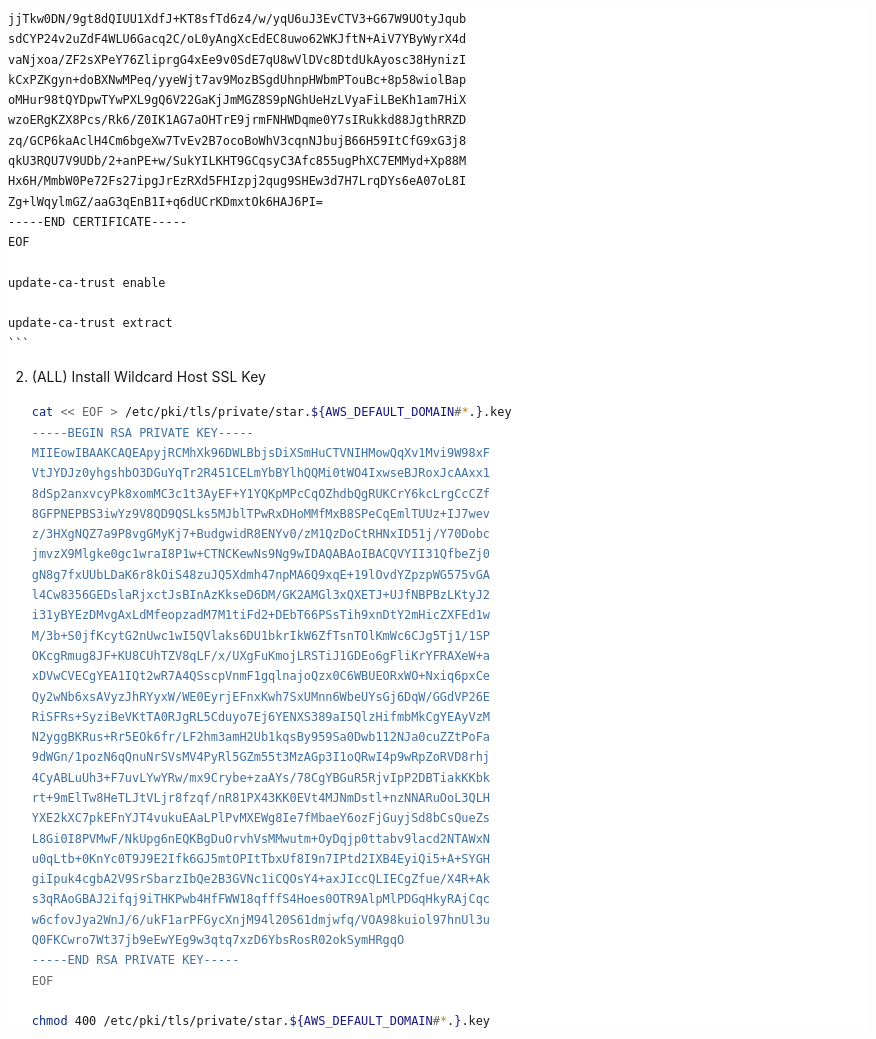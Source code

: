     jjTkw0DN/9gt8dQIUU1XdfJ+KT8sfTd6z4/w/yqU6uJ3EvCTV3+G67W9UOtyJqub
    sdCYP24v2uZdF4WLU6Gacq2C/oL0yAngXcEdEC8uwo62WKJftN+AiV7YByWyrX4d
    vaNjxoa/ZF2sXPeY76ZliprgG4xEe9v0SdE7qU8wVlDVc8DtdUkAyosc38HynizI
    kCxPZKgyn+doBXNwMPeq/yyeWjt7av9MozBSgdUhnpHWbmPTouBc+8p58wiolBap
    oMHur98tQYDpwTYwPXL9gQ6V22GaKjJmMGZ8S9pNGhUeHzLVyaFiLBeKh1am7HiX
    wzoERgKZX8Pcs/Rk6/Z0IK1AG7aOHTrE9jrmFNHWDqme0Y7sIRukkd88JgthRRZD
    zq/GCP6kaAclH4Cm6bgeXw7TvEv2B7ocoBoWhV3cqnNJbujB66H59ItCfG9xG3j8
    qkU3RQU7V9UDb/2+anPE+w/SukYILKHT9GCqsyC3Afc855ugPhXC7EMMyd+Xp88M
    Hx6H/MmbW0Pe72Fs27ipgJrEzRXd5FHIzpj2qug9SHEw3d7H7LrqDYs6eA07oL8I
    Zg+lWqylmGZ/aaG3qEnB1I+q6dUCrKDmxtOk6HAJ6PI=
    -----END CERTIFICATE-----
    EOF

    update-ca-trust enable

    update-ca-trust extract
    ```

2. (ALL) Install Wildcard Host SSL Key

    ```bash
    cat << EOF > /etc/pki/tls/private/star.${AWS_DEFAULT_DOMAIN#*.}.key
    -----BEGIN RSA PRIVATE KEY-----
    MIIEowIBAAKCAQEApyjRCMhXk96DWLBbjsDiXSmHuCTVNIHMowQqXv1Mvi9W98xF
    VtJYDJz0yhgshbO3DGuYqTr2R451CELmYbBYlhQQMi0tWO4IxwseBJRoxJcAAxx1
    8dSp2anxvcyPk8xomMC3c1t3AyEF+Y1YQKpMPcCqOZhdbQgRUKCrY6kcLrgCcCZf
    8GFPNEPBS3iwYz9V8QD9QSLks5MJblTPwRxDHoMMfMxB8SPeCqEmlTUUz+IJ7wev
    z/3HXgNQZ7a9P8vgGMyKj7+BudgwidR8ENYv0/zM1QzDoCtRHNxID51j/Y70Dobc
    jmvzX9Mlgke0gc1wraI8P1w+CTNCKewNs9Ng9wIDAQABAoIBACQVYII31QfbeZj0
    gN8g7fxUUbLDaK6r8kOiS48zuJQ5Xdmh47npMA6Q9xqE+19lOvdYZpzpWG575vGA
    l4Cw8356GEDslaRjxctJsBInAzKkseD6DM/GK2AMGl3xQXETJ+UJfNBPBzLKtyJ2
    i31yBYEzDMvgAxLdMfeopzadM7M1tiFd2+DEbT66PSsTih9xnDtY2mHicZXFEd1w
    M/3b+S0jfKcytG2nUwc1wI5QVlaks6DU1bkrIkW6ZfTsnTOlKmWc6CJg5Tj1/1SP
    OKcgRmug8JF+KU8CUhTZV8qLF/x/UXgFuKmojLRSTiJ1GDEo6gFliKrYFRAXeW+a
    xDVwCVECgYEA1IQt2wR7A4QSscpVnmF1gqlnajoQzx0C6WBUEORxWO+Nxiq6pxCe
    Qy2wNb6xsAVyzJhRYyxW/WE0EyrjEFnxKwh7SxUMnn6WbeUYsGj6DqW/GGdVP26E
    RiSFRs+SyziBeVKtTA0RJgRL5Cduyo7Ej6YENXS389aI5QlzHifmbMkCgYEAyVzM
    N2yggBKRus+Rr5EOk6fr/LF2hm3amH2Ub1kqsBy959Sa0Dwb112NJa0cuZZtPoFa
    9dWGn/1pozN6qQnuNrSVsMV4PyRl5GZm55t3MzAGp3I1oQRwI4p9wRpZoRVD8rhj
    4CyABLuUh3+F7uvLYwYRw/mx9Crybe+zaAYs/78CgYBGuR5RjvIpP2DBTiakKKbk
    rt+9mElTw8HeTLJtVLjr8fzqf/nR81PX43KK0EVt4MJNmDstl+nzNNARuOoL3QLH
    YXE2kXC7pkEFnYJT4vukuEAaLPlPvMXEWg8Ie7fMbaeY6ozFjGuyjSd8bCsQueZs
    L8Gi0I8PVMwF/NkUpg6nEQKBgDuOrvhVsMMwutm+OyDqjp0ttabv9lacd2NTAWxN
    u0qLtb+0KnYc0T9J9E2Ifk6GJ5mtOPItTbxUf8I9n7IPtd2IXB4EyiQi5+A+SYGH
    giIpuk4cgbA2V9SrSbarzIbQe2B3GVNc1iCQOsY4+axJIccQLIECgZfue/X4R+Ak
    s3qRAoGBAJ2ifqj9iTHKPwb4HfFWW18qfffS4Hoes0OTR9AlpMlPDGqHkyRAjCqc
    w6cfovJya2WnJ/6/ukF1arPFGycXnjM94l20S61dmjwfq/VOA98kuiol97hnUl3u
    Q0FKCwro7Wt37jb9eEwYEg9w3qtq7xzD6YbsRosR02okSymHRgqO
    -----END RSA PRIVATE KEY-----
    EOF

    chmod 400 /etc/pki/tls/private/star.${AWS_DEFAULT_DOMAIN#*.}.key
    ```
